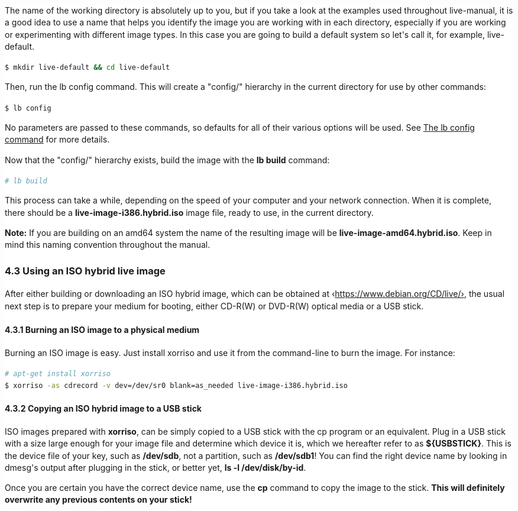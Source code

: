 The name of the working directory is absolutely up to you, but if you take a look at the examples used throughout live-manual, it is a good idea to use a name that helps you identify the image you are working with in each directory, especially if you are working or experimenting with different image types. In this case you are going to build a default system so let's call it, for example, live-default.

```bash
$ mkdir live-default && cd live-default
```

Then, run the lb config command. This will create a "config/" hierarchy in the current directory for use by other commands:

```bash
$ lb config
```

No parameters are passed to these commands, so defaults for all of their various options will be used. See [The lb config command](5.Overview_of_tools.md#511-the-lb-config-command) for more details.

Now that the "config/" hierarchy exists, build the image with the **lb build** command:

```bash
# lb build
```

This process can take a while, depending on the speed of your computer and your network connection. When it is complete, there should be a **live-image-i386.hybrid.iso** image file, ready to use, in the current directory.

**Note:** If you are building on an amd64 system the name of the resulting image will be **live-image-amd64.hybrid.iso**. Keep in mind this naming convention throughout the manual.

### 4.3 Using an ISO hybrid live image

After either building or downloading an ISO hybrid image, which can be obtained at ‹https://www.debian.org/CD/live/›, the usual next step is to prepare your medium for booting, either CD-R(W) or DVD-R(W) optical media or a USB stick.

#### 4.3.1 Burning an ISO image to a physical medium

Burning an ISO image is easy. Just install xorriso and use it from the command-line to burn the image. For instance:

```bash
# apt-get install xorriso
$ xorriso -as cdrecord -v dev=/dev/sr0 blank=as_needed live-image-i386.hybrid.iso
```

#### 4.3.2 Copying an ISO hybrid image to a USB stick

ISO images prepared with **xorriso**, can be simply copied to a USB stick with the cp program or an equivalent. Plug in a USB stick with a size large enough for your image file and determine which device it is, which we hereafter refer to as **${USBSTICK}**. This is the device file of your key, such as **/dev/sdb**, not a partition, such as **/dev/sdb1**! You can find the right device name by looking in dmesg's output after plugging in the stick, or better yet, **ls -l /dev/disk/by-id**.

Once you are certain you have the correct device name, use the **cp** command to copy the image to the stick. **This will definitely overwrite any previous contents on your stick!**
